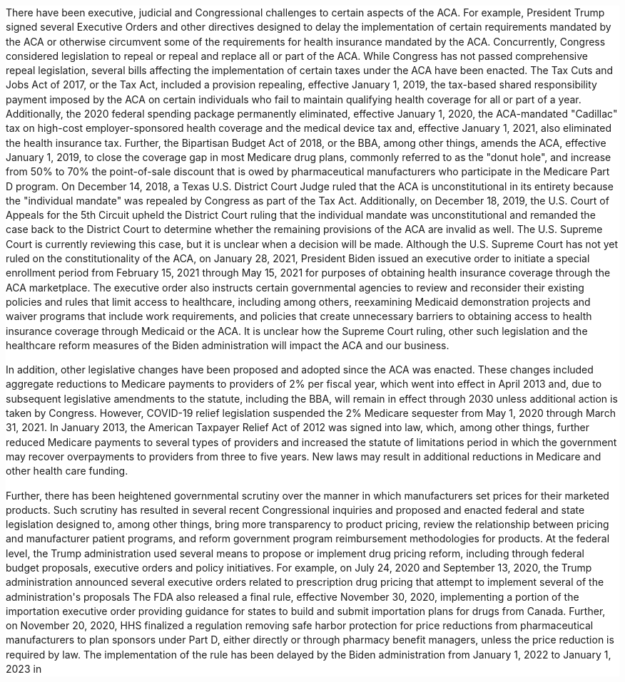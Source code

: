 There have been executive, judicial and Congressional challenges to certain aspects of the ACA. For example, President Trump signed several Executive Orders and other directives designed to delay the implementation of certain requirements mandated by the ACA or otherwise circumvent some of the requirements for health insurance mandated by the ACA. Concurrently, Congress considered legislation to repeal or repeal and replace all or part of the ACA. While Congress has not passed comprehensive repeal legislation, several bills affecting the implementation of certain taxes under the ACA have been enacted. The Tax Cuts and Jobs Act of 2017, or the Tax Act, included a provision repealing, effective January 1, 2019, the tax-based shared responsibility payment imposed by the ACA on certain individuals who fail to maintain qualifying health coverage for all or part of a year. Additionally, the 2020 federal spending package permanently eliminated, effective January 1, 2020, the ACA-mandated "Cadillac" tax on high-cost employer-sponsored health coverage and the medical device tax and, effective January 1, 2021, also eliminated the health insurance tax. Further, the Bipartisan Budget Act of 2018, or the BBA, among other things, amends the ACA, effective January 1, 2019, to close the coverage gap in most Medicare drug plans, commonly referred to as the "donut hole", and increase from 50% to 70% the point-of-sale discount that is owed by pharmaceutical manufacturers who participate in the Medicare Part D program. On December 14, 2018, a Texas U.S. District Court Judge ruled that the ACA is unconstitutional in its entirety because the "individual mandate" was repealed by Congress as part of the Tax Act. Additionally, on December 18, 2019, the U.S. Court of Appeals for the 5th Circuit upheld the District Court ruling that the individual mandate was unconstitutional and remanded the case back to the District Court to determine whether the remaining provisions of the ACA are invalid as well. The U.S. Supreme Court is currently reviewing this case, but it is unclear when a decision will be made. Although the U.S. Supreme Court has not yet ruled on the constitutionality of the ACA, on January 28, 2021, President Biden issued an executive order to initiate a special enrollment period from February 15, 2021 through May 15, 2021 for purposes of obtaining health insurance coverage through the ACA marketplace. The executive order also instructs certain governmental agencies to review and reconsider their existing policies and rules that limit access to healthcare, including among others, reexamining Medicaid demonstration projects and waiver programs that include work requirements, and policies that create unnecessary barriers to obtaining access to health insurance coverage through Medicaid or the ACA. It is unclear how the Supreme Court ruling, other such legislation and the healthcare reform measures of the Biden administration will impact the ACA and our business.

In addition, other legislative changes have been proposed and adopted since the ACA was enacted. These changes included aggregate reductions to Medicare payments to providers of 2% per fiscal year, which went into effect in April 2013 and, due to subsequent legislative amendments to the statute, including the BBA, will remain in effect through 2030 unless additional action is taken by Congress. However, COVID-19 relief legislation suspended the 2% Medicare sequester from May 1, 2020 through March 31, 2021. In January 2013, the American Taxpayer Relief Act of 2012 was signed into law, which, among other things, further reduced Medicare payments to several types of providers and increased the statute of limitations period in which the government may recover overpayments to providers from three to five years. New laws may result in additional reductions in Medicare and other health care funding.

Further, there has been heightened governmental scrutiny over the manner in which manufacturers set prices for their marketed products. Such scrutiny has resulted in several recent Congressional inquiries and proposed and enacted federal and state legislation designed to, among other things, bring more transparency to product pricing, review the relationship between pricing and manufacturer patient programs, and reform government program reimbursement methodologies for products. At the federal level, the Trump administration used several means to propose or implement drug pricing reform, including through federal budget proposals, executive orders and policy initiatives. For example, on July 24, 2020 and September 13, 2020, the Trump administration announced several executive orders related to prescription drug pricing that attempt to implement several of the administration's proposals The FDA also released a final rule, effective November 30, 2020, implementing a portion of the importation executive order providing guidance for states to build and submit importation plans for drugs from Canada. Further, on November 20, 2020, HHS finalized a regulation removing safe harbor protection for price reductions from pharmaceutical manufacturers to plan sponsors under Part D, either directly or through pharmacy benefit managers, unless the price reduction is required by law. The implementation of the rule has been delayed by the Biden administration from January 1, 2022 to January 1, 2023 in
